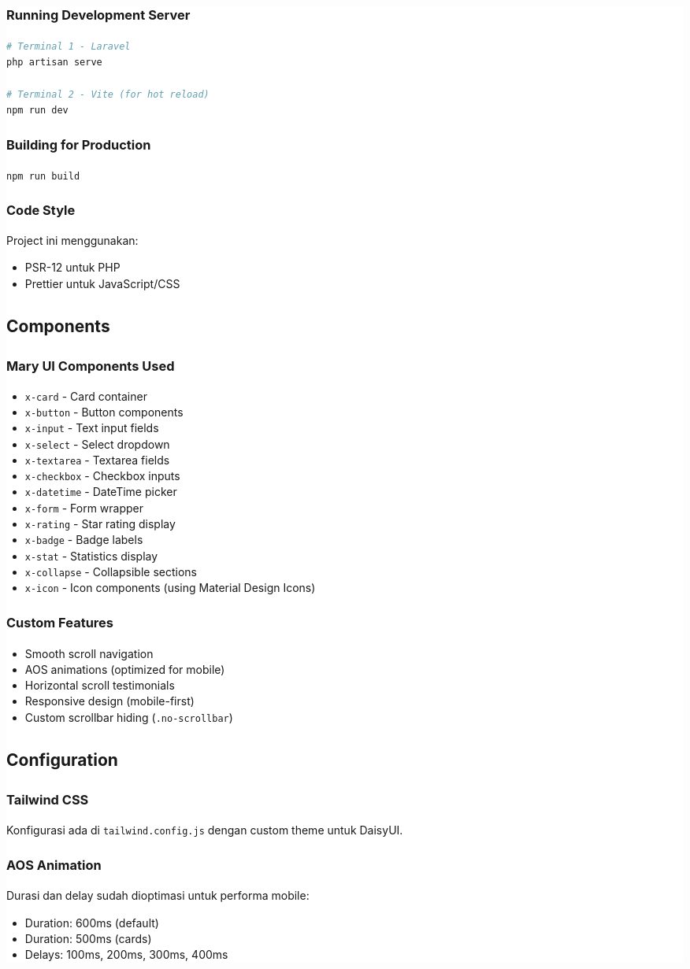 ### Running Development Server
```bash
# Terminal 1 - Laravel
php artisan serve

# Terminal 2 - Vite (for hot reload)
npm run dev
```

### Building for Production
```bash
npm run build
```

### Code Style
Project ini menggunakan:
- PSR-12 untuk PHP
- Prettier untuk JavaScript/CSS

## Components

### Mary UI Components Used
- `x-card` - Card container
- `x-button` - Button components
- `x-input` - Text input fields
- `x-select` - Select dropdown
- `x-textarea` - Textarea fields
- `x-checkbox` - Checkbox inputs
- `x-datetime` - DateTime picker
- `x-form` - Form wrapper
- `x-rating` - Star rating display
- `x-badge` - Badge labels
- `x-stat` - Statistics display
- `x-collapse` - Collapsible sections
- `x-icon` - Icon components (using Material Design Icons)

### Custom Features
- Smooth scroll navigation
- AOS animations (optimized for mobile)
- Horizontal scroll testimonials
- Responsive design (mobile-first)
- Custom scrollbar hiding (`.no-scrollbar`)

## Configuration

### Tailwind CSS
Konfigurasi ada di `tailwind.config.js` dengan custom theme untuk DaisyUI.

### AOS Animation
Durasi dan delay sudah dioptimasi untuk performa mobile:
- Duration: 600ms (default)
- Duration: 500ms (cards)
- Delays: 100ms, 200ms, 300ms, 400ms
